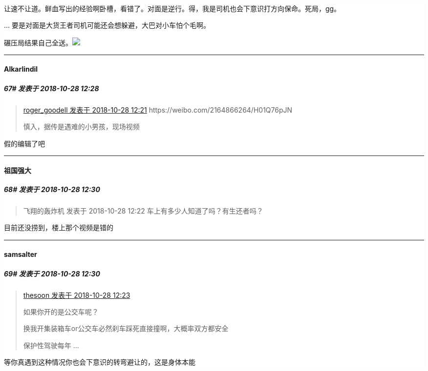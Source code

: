 让速不让道。鲜血写出的经验啊卧槽，看错了。对面是逆行。得，我是司机也会下意识打方向保命。死局，gg。

 ...</blockquote>
要是对面是大货王者司机可能还会想躲避，大巴对小车怕个毛啊。

碾压局结果自己全送。<img src="https://static.saraba1st.com/image/smiley/face2017/144.png" referrerpolicy="no-referrer">







*****

####  Alkarlindil  
##### 67#       发表于 2018-10-28 12:28



<blockquote><a href="httphttps://bbs.saraba1st.com/2b/forum.php?mod=redirect&amp;goto=findpost&amp;pid=41406916&amp;ptid=1786444" target="_blank">roger_goodell 发表于 2018-10-28 12:21</a>
https://weibo.com/2164866264/H01Q76pJN

慎入，据传是遇难的小男孩，现场视频</blockquote>
假的编辑了吧







*****

####  祖国强大  
##### 68#       发表于 2018-10-28 12:30



<blockquote>飞翔的轰炸机 发表于 2018-10-28 12:22
车上有多少人知道了吗？有生还者吗？</blockquote>
目前还没捞到，楼上那个视频是错的







*****

####  samsalter  
##### 69#       发表于 2018-10-28 12:30



<blockquote><a href="httphttps://bbs.saraba1st.com/2b/forum.php?mod=redirect&amp;goto=findpost&amp;pid=41406942&amp;ptid=1786444" target="_blank">thesoon 发表于 2018-10-28 12:23</a>

如果你开的是公交车呢？

换我开集装箱车or公交车必然刹车踩死直接撞啊，大概率双方都安全

保护性驾驶每年 ...</blockquote>
等你真遇到这种情况你也会下意识的转弯避让的，这是身体本能
